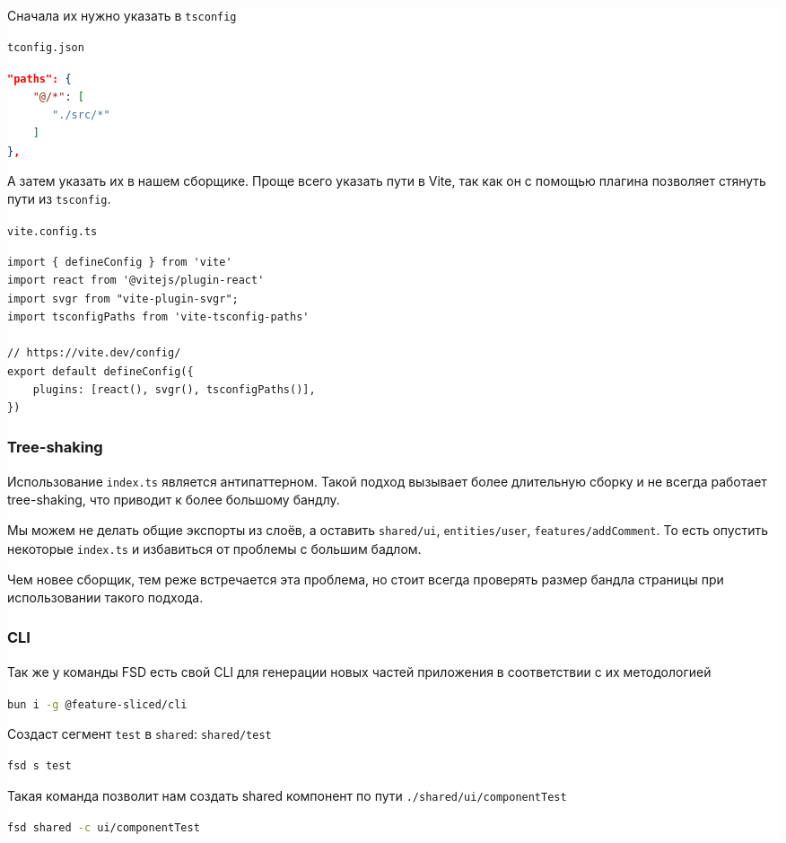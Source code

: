Сначала их нужно указать в `tsconfig`

`tconfig.json`

```JSON
"paths": {
    "@/*": [
       "./src/*"
    ]
},
```

А затем указать их в нашем сборщике. Проще всего указать пути в Vite, так как он с помощью плагина позволяет стянуть пути из `tsconfig`.

`vite.config.ts`

```TS
import { defineConfig } from 'vite'
import react from '@vitejs/plugin-react'
import svgr from "vite-plugin-svgr";
import tsconfigPaths from 'vite-tsconfig-paths'

// https://vite.dev/config/
export default defineConfig({
    plugins: [react(), svgr(), tsconfigPaths()],
})
```

### Tree-shaking

Использование `index.ts` является антипаттерном. Такой подход вызывает более длительную сборку и не всегда работает tree-shaking, что приводит к более большому бандлу.

Мы можем не делать общие экспорты из слоёв, а оставить `shared/ui`, `entities/user`, `features/addComment`. То есть опустить некоторые `index.ts` и избавиться от проблемы с большим бадлом.

Чем новее сборщик, тем реже встречается эта проблема, но стоит всегда проверять размер бандла страницы при использовании такого подхода.

### CLI

Так же у команды FSD есть свой CLI для генерации новых частей приложения в соответствии с их методологией

```bash
bun i -g @feature-sliced/cli
```

Создаст сегмент `test` в `shared`: `shared/test`

```bash
fsd s test
```

Такая команда позволит нам создать shared компонент по пути `./shared/ui/componentTest`

```bash
fsd shared -c ui/componentTest
```
